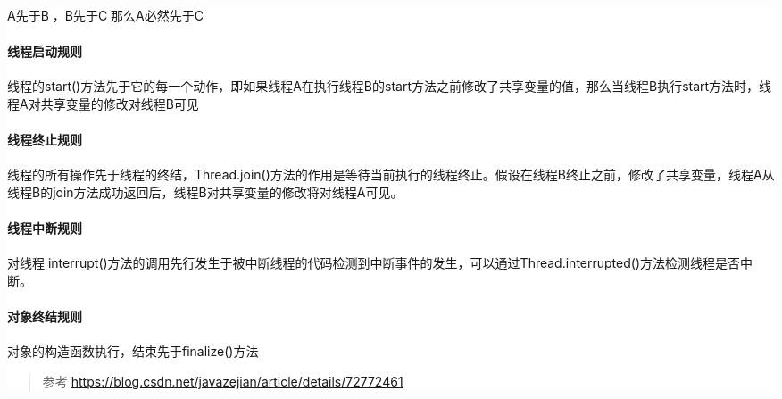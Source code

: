 A先于B ，B先于C 那么A必然先于C

#### 线程启动规则

线程的start()方法先于它的每一个动作，即如果线程A在执行线程B的start方法之前修改了共享变量的值，那么当线程B执行start方法时，线程A对共享变量的修改对线程B可见

#### 线程终止规则

线程的所有操作先于线程的终结，Thread.join()方法的作用是等待当前执行的线程终止。假设在线程B终止之前，修改了共享变量，线程A从线程B的join方法成功返回后，线程B对共享变量的修改将对线程A可见。

#### 线程中断规则

对线程 interrupt()方法的调用先行发生于被中断线程的代码检测到中断事件的发生，可以通过Thread.interrupted()方法检测线程是否中断。

#### 对象终结规则

对象的构造函数执行，结束先于finalize()方法

> 参考
> https://blog.csdn.net/javazejian/article/details/72772461